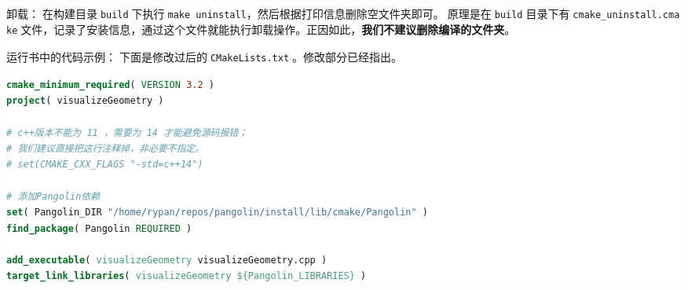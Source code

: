 卸载：
在构建目录 `build` 下执行 `make uninstall`，然后根据打印信息删除空文件夹即可。
原理是在 `build` 目录下有 `cmake_uninstall.cmake` 文件，记录了安装信息，通过这个文件就能执行卸载操作。正因如此，**我们不建议删除编译的文件夹**。

运行书中的代码示例：
下面是修改过后的 `CMakeLists.txt` 。修改部分已经指出。

```cmake
cmake_minimum_required( VERSION 3.2 )
project( visualizeGeometry )

# c++版本不能为 11 ，需要为 14 才能避免源码报错；
# 我们建议直接把这行注释掉，非必要不指定。
# set(CMAKE_CXX_FLAGS "-std=c++14")

# 添加Pangolin依赖
set( Pangolin_DIR "/home/rypan/repos/pangolin/install/lib/cmake/Pangolin" )
find_package( Pangolin REQUIRED )

add_executable( visualizeGeometry visualizeGeometry.cpp )
target_link_libraries( visualizeGeometry ${Pangolin_LIBRARIES} )
```
